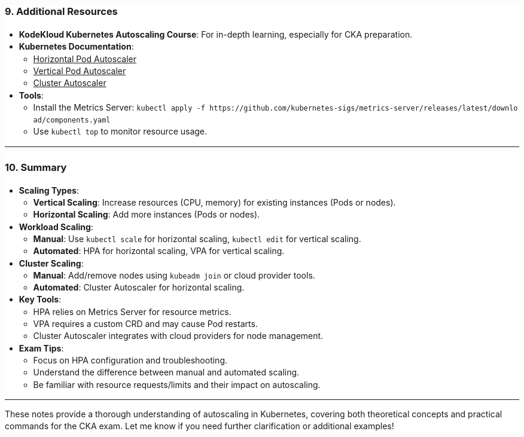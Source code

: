 ### 9. Additional Resources
- **KodeKloud Kubernetes Autoscaling Course**: For in-depth learning, especially for CKA preparation.
- **Kubernetes Documentation**:
  - [Horizontal Pod Autoscaler](https://kubernetes.io/docs/tasks/run-application/horizontal-pod-autoscale/)
  - [Vertical Pod Autoscaler](https://github.com/kubernetes/autoscaler/tree/master/vertical-pod-autoscaler)
  - [Cluster Autoscaler](https://github.com/kubernetes/autoscaler/tree/master/cluster-autoscaler)
- **Tools**:
  - Install the Metrics Server: `kubectl apply -f https://github.com/kubernetes-sigs/metrics-server/releases/latest/download/components.yaml`
  - Use `kubectl top` to monitor resource usage.

---

### 10. Summary
- **Scaling Types**:
  - **Vertical Scaling**: Increase resources (CPU, memory) for existing instances (Pods or nodes).
  - **Horizontal Scaling**: Add more instances (Pods or nodes).
- **Workload Scaling**:
  - **Manual**: Use `kubectl scale` for horizontal scaling, `kubectl edit` for vertical scaling.
  - **Automated**: HPA for horizontal scaling, VPA for vertical scaling.
- **Cluster Scaling**:
  - **Manual**: Add/remove nodes using `kubeadm join` or cloud provider tools.
  - **Automated**: Cluster Autoscaler for horizontal scaling.
- **Key Tools**:
  - HPA relies on Metrics Server for resource metrics.
  - VPA requires a custom CRD and may cause Pod restarts.
  - Cluster Autoscaler integrates with cloud providers for node management.
- **Exam Tips**:
  - Focus on HPA configuration and troubleshooting.
  - Understand the difference between manual and automated scaling.
  - Be familiar with resource requests/limits and their impact on autoscaling.

---

These notes provide a thorough understanding of autoscaling in Kubernetes, covering both theoretical concepts and practical commands for the CKA exam. Let me know if you need further clarification or additional examples!
